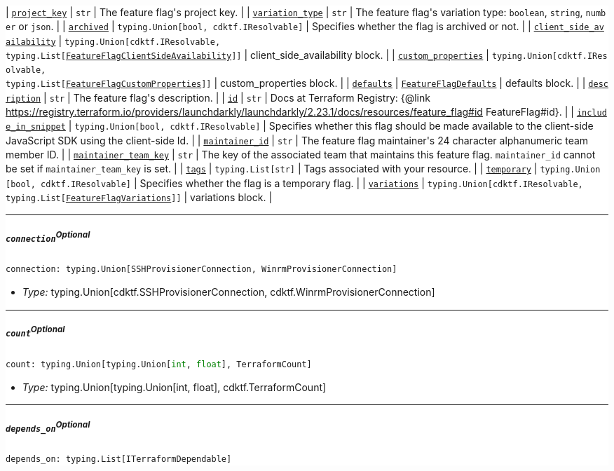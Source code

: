 | <code><a href="#@cdktf/provider-launchdarkly.featureFlag.FeatureFlagConfig.property.projectKey">project_key</a></code> | <code>str</code> | The feature flag's project key. |
| <code><a href="#@cdktf/provider-launchdarkly.featureFlag.FeatureFlagConfig.property.variationType">variation_type</a></code> | <code>str</code> | The feature flag's variation type: `boolean`, `string`, `number` or `json`. |
| <code><a href="#@cdktf/provider-launchdarkly.featureFlag.FeatureFlagConfig.property.archived">archived</a></code> | <code>typing.Union[bool, cdktf.IResolvable]</code> | Specifies whether the flag is archived or not. |
| <code><a href="#@cdktf/provider-launchdarkly.featureFlag.FeatureFlagConfig.property.clientSideAvailability">client_side_availability</a></code> | <code>typing.Union[cdktf.IResolvable, typing.List[<a href="#@cdktf/provider-launchdarkly.featureFlag.FeatureFlagClientSideAvailability">FeatureFlagClientSideAvailability</a>]]</code> | client_side_availability block. |
| <code><a href="#@cdktf/provider-launchdarkly.featureFlag.FeatureFlagConfig.property.customProperties">custom_properties</a></code> | <code>typing.Union[cdktf.IResolvable, typing.List[<a href="#@cdktf/provider-launchdarkly.featureFlag.FeatureFlagCustomProperties">FeatureFlagCustomProperties</a>]]</code> | custom_properties block. |
| <code><a href="#@cdktf/provider-launchdarkly.featureFlag.FeatureFlagConfig.property.defaults">defaults</a></code> | <code><a href="#@cdktf/provider-launchdarkly.featureFlag.FeatureFlagDefaults">FeatureFlagDefaults</a></code> | defaults block. |
| <code><a href="#@cdktf/provider-launchdarkly.featureFlag.FeatureFlagConfig.property.description">description</a></code> | <code>str</code> | The feature flag's description. |
| <code><a href="#@cdktf/provider-launchdarkly.featureFlag.FeatureFlagConfig.property.id">id</a></code> | <code>str</code> | Docs at Terraform Registry: {@link https://registry.terraform.io/providers/launchdarkly/launchdarkly/2.23.1/docs/resources/feature_flag#id FeatureFlag#id}. |
| <code><a href="#@cdktf/provider-launchdarkly.featureFlag.FeatureFlagConfig.property.includeInSnippet">include_in_snippet</a></code> | <code>typing.Union[bool, cdktf.IResolvable]</code> | Specifies whether this flag should be made available to the client-side JavaScript SDK using the client-side Id. |
| <code><a href="#@cdktf/provider-launchdarkly.featureFlag.FeatureFlagConfig.property.maintainerId">maintainer_id</a></code> | <code>str</code> | The feature flag maintainer's 24 character alphanumeric team member ID. |
| <code><a href="#@cdktf/provider-launchdarkly.featureFlag.FeatureFlagConfig.property.maintainerTeamKey">maintainer_team_key</a></code> | <code>str</code> | The key of the associated team that maintains this feature flag. `maintainer_id` cannot be set if `maintainer_team_key` is set. |
| <code><a href="#@cdktf/provider-launchdarkly.featureFlag.FeatureFlagConfig.property.tags">tags</a></code> | <code>typing.List[str]</code> | Tags associated with your resource. |
| <code><a href="#@cdktf/provider-launchdarkly.featureFlag.FeatureFlagConfig.property.temporary">temporary</a></code> | <code>typing.Union[bool, cdktf.IResolvable]</code> | Specifies whether the flag is a temporary flag. |
| <code><a href="#@cdktf/provider-launchdarkly.featureFlag.FeatureFlagConfig.property.variations">variations</a></code> | <code>typing.Union[cdktf.IResolvable, typing.List[<a href="#@cdktf/provider-launchdarkly.featureFlag.FeatureFlagVariations">FeatureFlagVariations</a>]]</code> | variations block. |

---

##### `connection`<sup>Optional</sup> <a name="connection" id="@cdktf/provider-launchdarkly.featureFlag.FeatureFlagConfig.property.connection"></a>

```python
connection: typing.Union[SSHProvisionerConnection, WinrmProvisionerConnection]
```

- *Type:* typing.Union[cdktf.SSHProvisionerConnection, cdktf.WinrmProvisionerConnection]

---

##### `count`<sup>Optional</sup> <a name="count" id="@cdktf/provider-launchdarkly.featureFlag.FeatureFlagConfig.property.count"></a>

```python
count: typing.Union[typing.Union[int, float], TerraformCount]
```

- *Type:* typing.Union[typing.Union[int, float], cdktf.TerraformCount]

---

##### `depends_on`<sup>Optional</sup> <a name="depends_on" id="@cdktf/provider-launchdarkly.featureFlag.FeatureFlagConfig.property.dependsOn"></a>

```python
depends_on: typing.List[ITerraformDependable]
```
